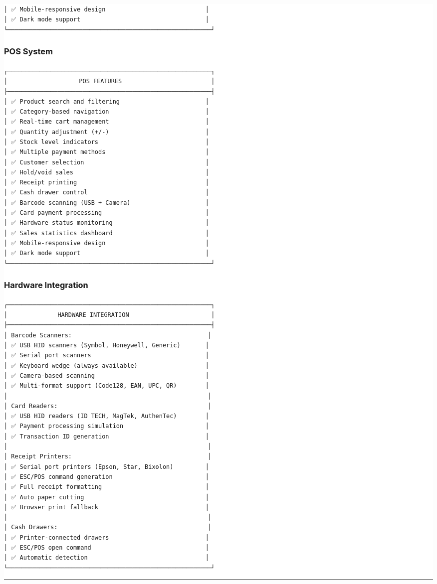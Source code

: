 ```
│ ✅ Mobile-responsive design                            │
│ ✅ Dark mode support                                   │
└─────────────────────────────────────────────────────────┘
```

### POS System

```
┌─────────────────────────────────────────────────────────┐
│                    POS FEATURES                         │
├─────────────────────────────────────────────────────────┤
│ ✅ Product search and filtering                        │
│ ✅ Category-based navigation                           │
│ ✅ Real-time cart management                           │
│ ✅ Quantity adjustment (+/-)                           │
│ ✅ Stock level indicators                              │
│ ✅ Multiple payment methods                            │
│ ✅ Customer selection                                  │
│ ✅ Hold/void sales                                     │
│ ✅ Receipt printing                                    │
│ ✅ Cash drawer control                                 │
│ ✅ Barcode scanning (USB + Camera)                     │
│ ✅ Card payment processing                             │
│ ✅ Hardware status monitoring                          │
│ ✅ Sales statistics dashboard                          │
│ ✅ Mobile-responsive design                            │
│ ✅ Dark mode support                                   │
└─────────────────────────────────────────────────────────┘
```

### Hardware Integration

```
┌─────────────────────────────────────────────────────────┐
│              HARDWARE INTEGRATION                       │
├─────────────────────────────────────────────────────────┤
│ Barcode Scanners:                                      │
│ ✅ USB HID scanners (Symbol, Honeywell, Generic)       │
│ ✅ Serial port scanners                                │
│ ✅ Keyboard wedge (always available)                   │
│ ✅ Camera-based scanning                               │
│ ✅ Multi-format support (Code128, EAN, UPC, QR)        │
│                                                        │
│ Card Readers:                                          │
│ ✅ USB HID readers (ID TECH, MagTek, AuthenTec)        │
│ ✅ Payment processing simulation                       │
│ ✅ Transaction ID generation                           │
│                                                        │
│ Receipt Printers:                                      │
│ ✅ Serial port printers (Epson, Star, Bixolon)         │
│ ✅ ESC/POS command generation                          │
│ ✅ Full receipt formatting                             │
│ ✅ Auto paper cutting                                  │
│ ✅ Browser print fallback                              │
│                                                        │
│ Cash Drawers:                                          │
│ ✅ Printer-connected drawers                           │
│ ✅ ESC/POS open command                                │
│ ✅ Automatic detection                                 │
└─────────────────────────────────────────────────────────┘
```

---